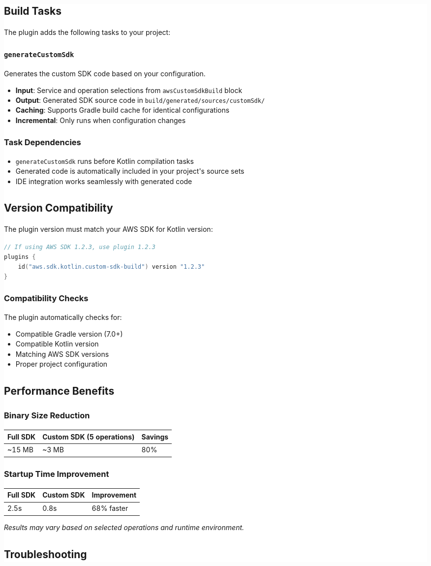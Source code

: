 ## Build Tasks

The plugin adds the following tasks to your project:

### `generateCustomSdk`
Generates the custom SDK code based on your configuration.
- **Input**: Service and operation selections from `awsCustomSdkBuild` block
- **Output**: Generated SDK source code in `build/generated/sources/customSdk/`
- **Caching**: Supports Gradle build cache for identical configurations
- **Incremental**: Only runs when configuration changes

### Task Dependencies
- `generateCustomSdk` runs before Kotlin compilation tasks
- Generated code is automatically included in your project's source sets
- IDE integration works seamlessly with generated code

## Version Compatibility

The plugin version must match your AWS SDK for Kotlin version:

```kotlin
// If using AWS SDK 1.2.3, use plugin 1.2.3
plugins {
    id("aws.sdk.kotlin.custom-sdk-build") version "1.2.3"
}
```

### Compatibility Checks
The plugin automatically checks for:
- Compatible Gradle version (7.0+)
- Compatible Kotlin version
- Matching AWS SDK versions
- Proper project configuration

## Performance Benefits

### Binary Size Reduction
| Full SDK | Custom SDK (5 operations) | Savings |
|----------|---------------------------|---------|
| ~15 MB   | ~3 MB                    | 80%     |

### Startup Time Improvement
| Full SDK | Custom SDK | Improvement |
|----------|------------|-------------|
| 2.5s     | 0.8s       | 68% faster  |

*Results may vary based on selected operations and runtime environment.*

## Troubleshooting
